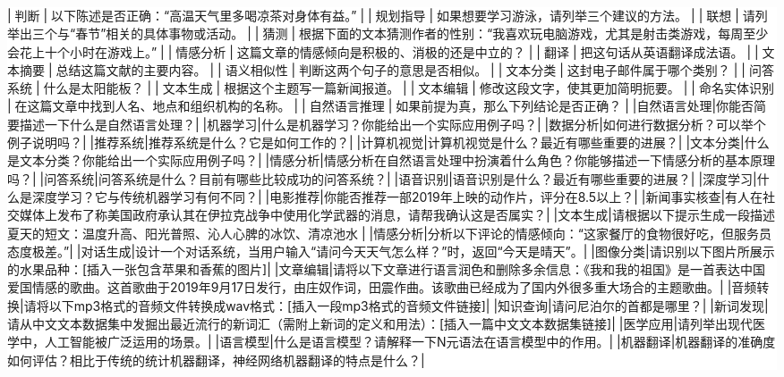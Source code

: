 | 判断 | 以下陈述是否正确：“高温天气里多喝凉茶对身体有益。” |
| 规划指导 | 如果想要学习游泳，请列举三个建议的方法。 |
| 联想 | 请列举出三个与“春节”相关的具体事物或活动。 |
| 猜测 | 根据下面的文本猜测作者的性别：“我喜欢玩电脑游戏，尤其是射击类游戏，每周至少会花上十个小时在游戏上。” |
| 情感分析 | 这篇文章的情感倾向是积极的、消极的还是中立的？ |
| 翻译 | 把这句话从英语翻译成法语。 |
| 文本摘要 | 总结这篇文献的主要内容。 |
| 语义相似性 | 判断这两个句子的意思是否相似。 |
| 文本分类 | 这封电子邮件属于哪个类别？ |
| 问答系统 | 什么是太阳能板？ |
| 文本生成 | 根据这个主题写一篇新闻报道。 |
| 文本编辑 | 修改这段文字，使其更加简明扼要。 |
| 命名实体识别 | 在这篇文章中找到人名、地点和组织机构的名称。 |
| 自然语言推理 | 如果前提为真，那么下列结论是否正确？ |
|自然语言处理|你能否简要描述一下什么是自然语言处理？|
|机器学习|什么是机器学习？你能给出一个实际应用例子吗？|
|数据分析|如何进行数据分析？可以举个例子说明吗？|
|推荐系统|推荐系统是什么？它是如何工作的？|
|计算机视觉|计算机视觉是什么？最近有哪些重要的进展？|
|文本分类|什么是文本分类？你能给出一个实际应用例子吗？|
|情感分析|情感分析在自然语言处理中扮演着什么角色？你能够描述一下情感分析的基本原理吗？|
|问答系统|问答系统是什么？目前有哪些比较成功的问答系统？|
|语音识别|语音识别是什么？最近有哪些重要的进展？|
|深度学习|什么是深度学习？它与传统机器学习有何不同？|
|电影推荐|你能否推荐一部2019年上映的动作片，评分在8.5以上？|
|新闻事实核查|有人在社交媒体上发布了称美国政府承认其在伊拉克战争中使用化学武器的消息，请帮我确认这是否属实？|
|文本生成|请根据以下提示生成一段描述夏天的短文：温度升高、阳光普照、沁人心脾的冰饮、清凉池水 |
|情感分析|分析以下评论的情感倾向：“这家餐厅的食物很好吃，但服务员态度极差。”|
|对话生成|设计一个对话系统，当用户输入“请问今天天气怎么样？”时，返回“今天是晴天”。|
|图像分类|请识别以下图片所展示的水果品种：[插入一张包含苹果和香蕉的图片]|
|文章编辑|请将以下文章进行语言润色和删除多余信息：《我和我的祖国》是一首表达中国爱国情感的歌曲。这首歌曲于2019年9月17日发行，由庄奴作词，田震作曲。该歌曲已经成为了国内外很多重大场合的主题歌曲。|
|音频转换|请将以下mp3格式的音频文件转换成wav格式：[插入一段mp3格式的音频文件链接]|
|知识查询|请问尼泊尔的首都是哪里？|
|新词发现|请从中文文本数据集中发掘出最近流行的新词汇（需附上新词的定义和用法）：[插入一篇中文文本数据集链接]|
|医学应用|请列举出现代医学中，人工智能被广泛运用的场景。|
|语言模型|什么是语言模型？请解释一下N元语法在语言模型中的作用。|
|机器翻译|机器翻译的准确度如何评估？相比于传统的统计机器翻译，神经网络机器翻译的特点是什么？|